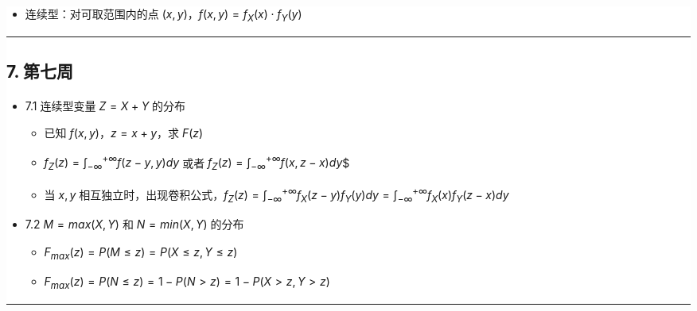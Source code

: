  - 连续型：对可取范围内的点 $(x,y)$，$f(x,y) = f_X(x) \cdot f_Y(y)$

------

## 7. 第七周

- 7.1 连续型变量 $Z=X+Y$ 的分布

  - 已知 $f(x,y)$，$z=x+y$，求 $F(z)$

  - $f_Z(z) = \int_{-\infty}^{+\infty} f(z-y,y)dy$ 或者 $f_Z(z) = \int_{-\infty}^{+\infty} f(x,z-x)dy$$

  - 当 $x,y$ 相互独立时，出现卷积公式，$f_Z(z) = \int_{-\infty}^{+\infty} f_X(z-y)f_Y(y)dy = \int_{-\infty}^{+\infty} f_X(x)f_Y(z-x)dy$

- 7.2 $M = max(X,Y)$ 和 $N = min(X,Y)$ 的分布

  - $F_{max}(z) = P(M \leq z) = P(X \leq z, Y \leq z)$

  - $F_{max}(z) = P(N \leq z) = 1-P(N > z) = 1 - P(X > z, Y > z)$

------